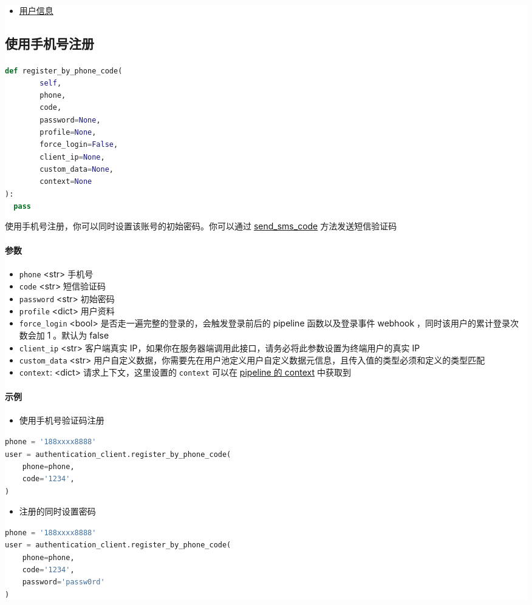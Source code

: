 - [用户信息](/guides/user/user-profile.md)

## 使用手机号注册

```python
def register_by_phone_code(
        self,
        phone,
        code,
        password=None,
        profile=None,
        force_login=False,
        client_ip=None,
        custom_data=None,
        context=None
):
  pass
```

使用手机号注册，你可以同时设置该账号的初始密码。你可以通过 [send_sms_code](#发送短信验证码) 方法发送短信验证码

#### 参数

- `phone` \<str\> 手机号
- `code` \<str\> 短信验证码
- `password` \<str\> 初始密码
- `profile` \<dict\> 用户资料
- `force_login` \<bool\> 是否走一遍完整的登录的，会触发登录前后的 pipeline 函数以及登录事件 webhook ，同时该用户的累计登录次数会加 1 。默认为 false 
- `client_ip` \<str\> 客户端真实 IP，如果你在服务器端调用此接口，请务必将此参数设置为终端用户的真实 IP
- `custom_data` \<str\> 用户自定义数据，你需要先在用户池定义用户自定义数据元信息，且传入值的类型必须和定义的类型匹配
- `context`: \<dict\> 请求上下文，这里设置的 `context` 可以在 [pipeline 的 context](/guides/pipeline/context-object.md) 中获取到


#### 示例

- 使用手机号验证码注册

```python
phone = '188xxxx8888'
user = authentication_client.register_by_phone_code(
    phone=phone,
    code='1234',
)
```

- 注册的同时设置密码

```python
phone = '188xxxx8888'
user = authentication_client.register_by_phone_code(
    phone=phone,
    code='1234',
    password='passw0rd'
)
```
